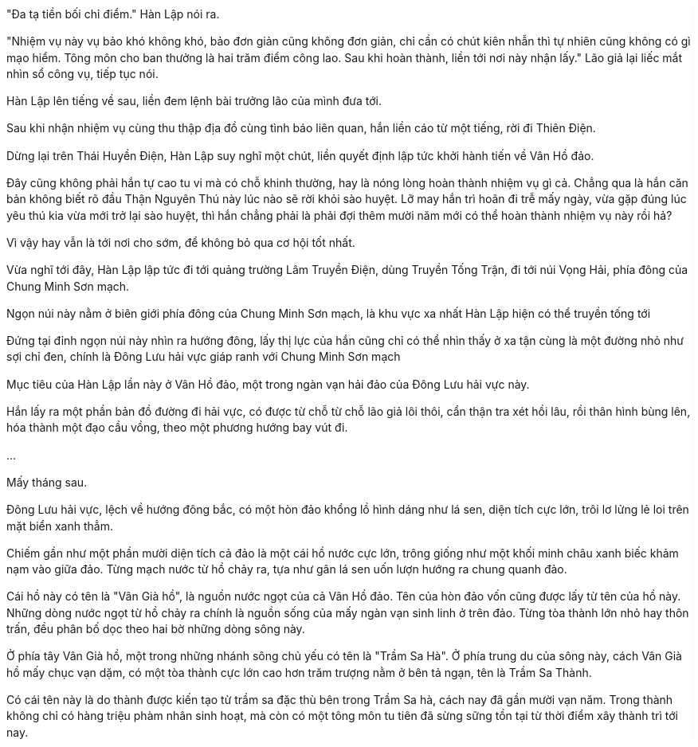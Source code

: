 "Đa tạ tiền bối chỉ điểm." Hàn Lập nói ra.

"Nhiệm vụ này vụ bảo khó không khó, bảo đơn giản cũng không đơn giản, chỉ cần có chút kiên nhẫn thì tự nhiên cũng không có gì mạo hiểm. Tông môn cho ban thưởng là hai trăm điểm công lao. Sau khi hoàn thành, liền tới nơi này nhận lấy." Lão giả lại liếc mắt nhìn sổ công vụ, tiếp tục nói.

Hàn Lập lên tiếng về sau, liền đem lệnh bài trưởng lão của mình đưa tới.

Sau khi nhận nhiệm vụ cùng thu thập địa đồ cùng tình báo liên quan, hắn liền cáo từ một tiếng, rời đi Thiên Điện.

Dừng lại trên Thái Huyền Điện, Hàn Lập suy nghĩ một chút, liền quyết định lập tức khởi hành tiến về Vân Hồ đảo.

Đây cũng không phải hắn tự cao tu vi mà có chỗ khinh thường, hay là nóng lòng hoàn thành nhiệm vụ gì cả. Chẳng qua là hắn căn bản không biết rõ đầu Thận Nguyên Thú này lúc nào sẽ rời khỏi sào huyệt. Lỡ may hắn trì hoãn đi trễ mấy ngày, vừa gặp đúng lúc yêu thú kia vừa mới trở lại sào huyệt, thì hắn chẳng phải là phải đợi thêm mười năm mới có thể hoàn thành nhiệm vụ này rồi hả?

Vì vậy hay vẫn là tới nơi cho sớm, để không bỏ qua cơ hội tốt nhất.

Vừa nghĩ tới đây, Hàn Lập lập tức đi tới quảng trường Lâm Truyền Điện, dùng Truyền Tống Trận, đi tới núi Vọng Hải, phía đông của Chung Minh Sơn mạch.

Ngọn núi này nằm ở biên giới phía đông của Chung Minh Sơn mạch, là khu vực xa nhất Hàn Lập hiện có thể truyền tống tới

Đứng tại đỉnh ngọn núi này nhìn ra hướng đông, lấy thị lực của hắn cũng chỉ có thể nhìn thấy ở xa tận cùng là một đường nhỏ như sợi chỉ đen, chính là Đông Lưu hải vực giáp ranh với Chung Minh Sơn mạch

Mục tiêu của Hàn Lập lần này ở Vân Hồ đảo, một trong ngàn vạn hải đảo của Đông Lưu hải vực này.

Hắn lấy ra một phần bản đồ đường đi hải vực, có được từ chỗ từ chỗ lão giả lôi thôi, cẩn thận tra xét hồi lâu, rồi thân hình bùng lên, hóa thành một đạo cầu vồng, theo một phương hướng bay vút đi.

...

Mấy tháng sau.

Đông Lưu hải vực, lệch về hướng đông bắc, có một hòn đảo khổng lồ hình dáng như lá sen, diện tích cực lớn, trôi lơ lửng lẻ loi trên mặt biển xanh thẳm.

Chiếm gần như một phần mười diện tích cả đảo là một cái hồ nước cực lớn, trông giống như một khối minh châu xanh biếc khảm nạm vào giữa đảo. Từng mạch nước từ hồ chảy ra, tựa như gân lá sen uốn lượn hướng ra chung quanh đảo.

Cái hồ này có tên là "Vân Già hồ", là nguồn nước ngọt của cả Vân Hồ đảo. Tên của hòn đảo vốn cũng được lấy từ tên của hồ này. Những dòng nước ngọt từ hồ chảy ra chính là nguồn sống của mấy ngàn vạn sinh linh ở trên đảo. Từng tòa thành lớn nhỏ hay thôn trấn, đều phân bố dọc theo hai bờ những dòng sông này.

Ở phía tây Vân Già hồ, một trong những nhánh sông chủ yếu có tên là "Trầm Sa Hà". Ở phía trung du của sông này, cách Vân Già hồ mấy chục vạn dặm, có một tòa thành cực lớn cao hơn trăm trượng nằm ở bên tả ngạn, tên là Trầm Sa Thành.

Có cái tên này là do thành được kiến tạo từ trầm sa đặc thù bên trong Trầm Sa hà, cách nay đã gần mười vạn năm. Trong thành không chỉ có hàng triệu phàm nhân sinh hoạt, mà còn có một tông môn tu tiên đã sừng sững tồn tại từ thời điểm xây thành trì tới nay.
